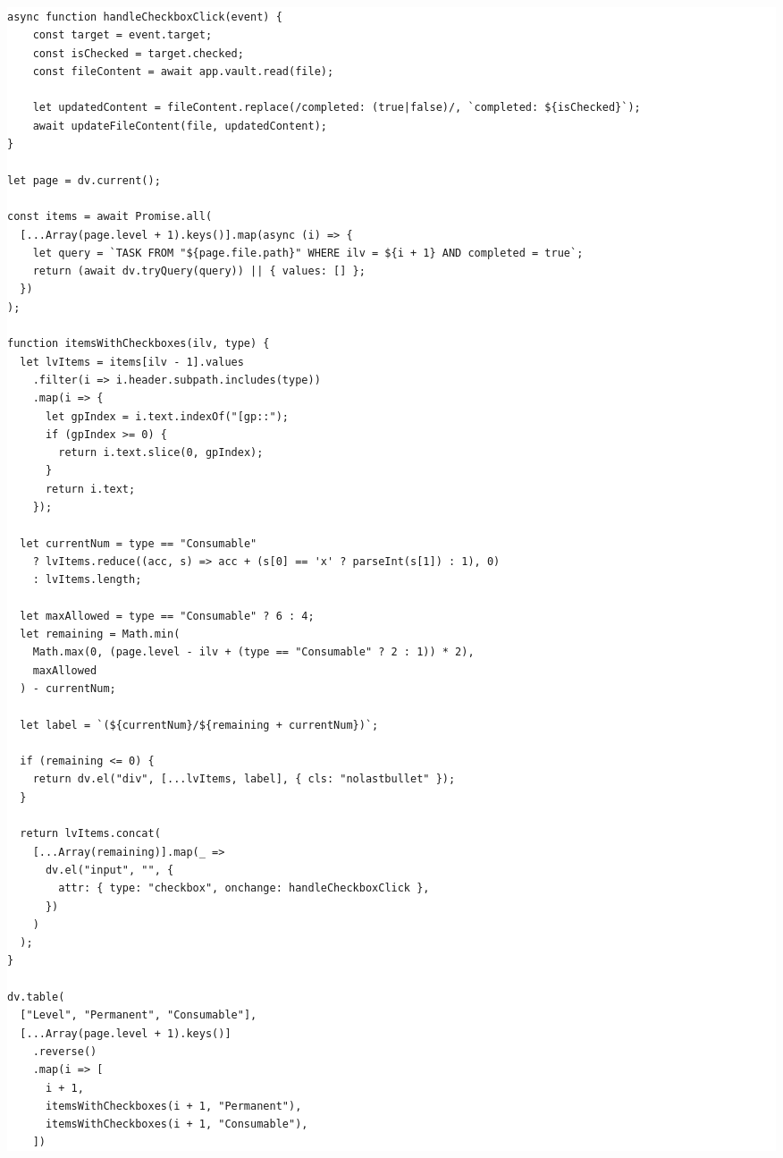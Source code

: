 ```dataviewjs
async function handleCheckboxClick(event) {
    const target = event.target;
    const isChecked = target.checked;
    const fileContent = await app.vault.read(file);

    let updatedContent = fileContent.replace(/completed: (true|false)/, `completed: ${isChecked}`);
    await updateFileContent(file, updatedContent);
}

let page = dv.current();

const items = await Promise.all(
  [...Array(page.level + 1).keys()].map(async (i) => {
    let query = `TASK FROM "${page.file.path}" WHERE ilv = ${i + 1} AND completed = true`;
    return (await dv.tryQuery(query)) || { values: [] };
  })
);

function itemsWithCheckboxes(ilv, type) {
  let lvItems = items[ilv - 1].values
    .filter(i => i.header.subpath.includes(type))
    .map(i => {
      let gpIndex = i.text.indexOf("[gp::");
      if (gpIndex >= 0) {
        return i.text.slice(0, gpIndex);
      }
      return i.text;
    });

  let currentNum = type == "Consumable"
    ? lvItems.reduce((acc, s) => acc + (s[0] == 'x' ? parseInt(s[1]) : 1), 0)
    : lvItems.length;

  let maxAllowed = type == "Consumable" ? 6 : 4;
  let remaining = Math.min(
    Math.max(0, (page.level - ilv + (type == "Consumable" ? 2 : 1)) * 2),
    maxAllowed
  ) - currentNum;

  let label = `(${currentNum}/${remaining + currentNum})`;

  if (remaining <= 0) {
    return dv.el("div", [...lvItems, label], { cls: "nolastbullet" });
  }

  return lvItems.concat(
    [...Array(remaining)].map(_ => 
      dv.el("input", "", {
        attr: { type: "checkbox", onchange: handleCheckboxClick },
      })
    )
  );
}

dv.table(
  ["Level", "Permanent", "Consumable"],
  [...Array(page.level + 1).keys()]
    .reverse()
    .map(i => [
      i + 1,
      itemsWithCheckboxes(i + 1, "Permanent"),
      itemsWithCheckboxes(i + 1, "Consumable"),
    ])
```